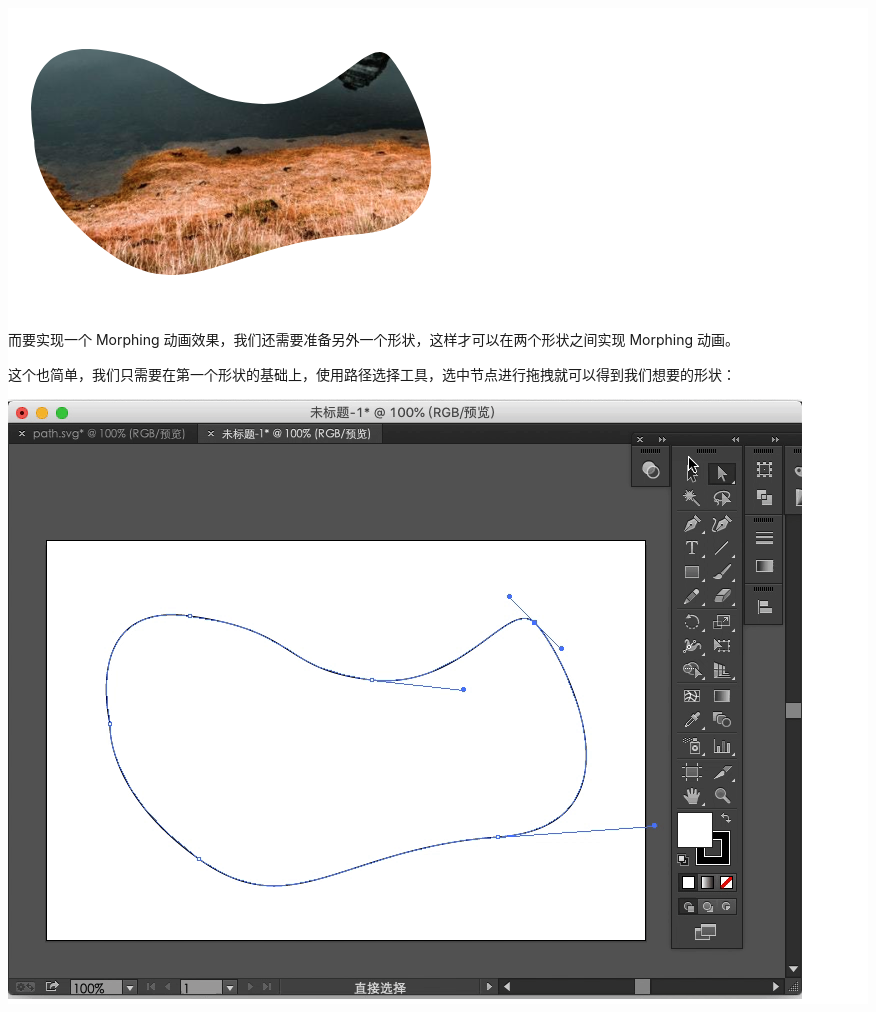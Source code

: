 ![图片](./images/a3e534b3037fa65f44721b2d1cba3145.png )

而要实现一个 Morphing 动画效果，我们还需要准备另外一个形状，这样才可以在两个形状之间实现 Morphing 动画。

这个也简单，我们只需要在第一个形状的基础上，使用路径选择工具，选中节点进行拖拽就可以得到我们想要的形状：

![图片](./images/bd45288271419344a9c99c79e8cd93cf.png )
